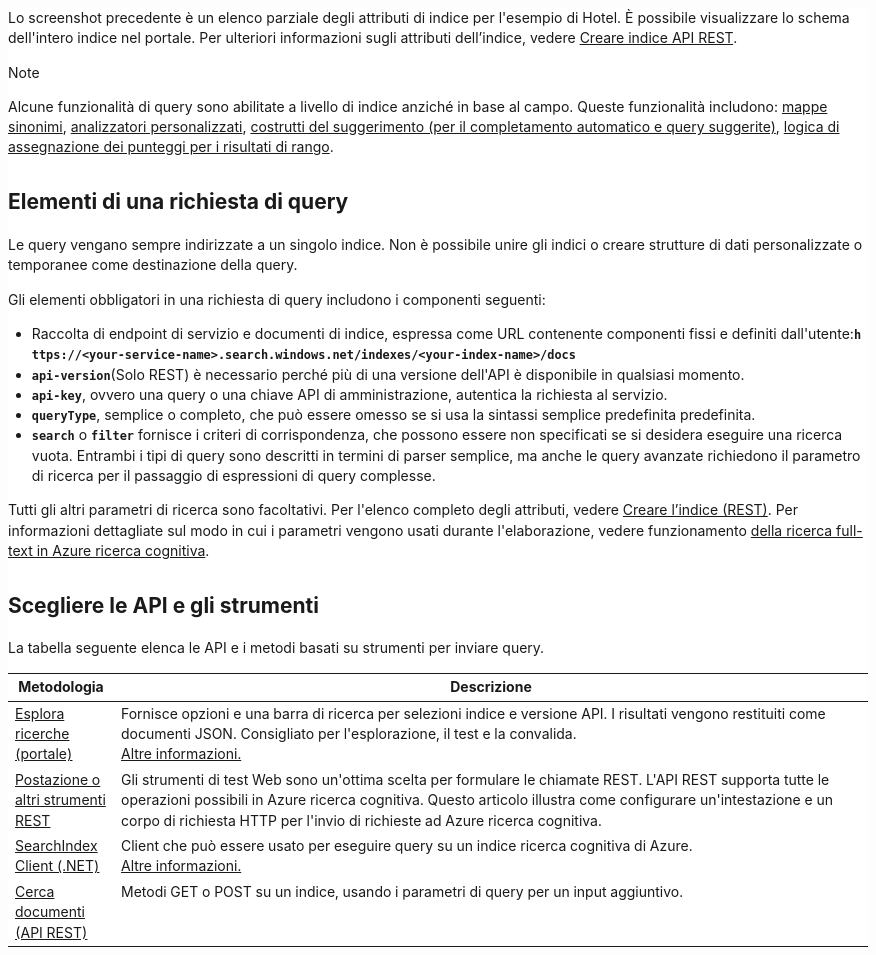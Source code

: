 Lo screenshot precedente è un elenco parziale degli attributi di indice per l'esempio di Hotel. È possibile visualizzare lo schema dell'intero indice nel portale. Per ulteriori informazioni sugli attributi dell’indice, vedere [Creare indice API REST](https://docs.microsoft.com/rest/api/searchservice/create-index).

> [!Note]
> Alcune funzionalità di query sono abilitate a livello di indice anziché in base al campo. Queste funzionalità includono: [mappe sinonimi](search-synonyms.md), [analizzatori personalizzati](index-add-custom-analyzers.md), [costrutti del suggerimento (per il completamento automatico e query suggerite)](index-add-suggesters.md), [logica di assegnazione dei punteggi per i risultati di rango](index-add-scoring-profiles.md).

## <a name="elements-of-a-query-request"></a>Elementi di una richiesta di query

Le query vengano sempre indirizzate a un singolo indice. Non è possibile unire gli indici o creare strutture di dati personalizzate o temporanee come destinazione della query. 

Gli elementi obbligatori in una richiesta di query includono i componenti seguenti:

+ Raccolta di endpoint di servizio e documenti di indice, espressa come URL contenente componenti fissi e definiti dall'utente:**`https://<your-service-name>.search.windows.net/indexes/<your-index-name>/docs`**
+ **`api-version`**(Solo REST) è necessario perché più di una versione dell'API è disponibile in qualsiasi momento. 
+ **`api-key`**, ovvero una query o una chiave API di amministrazione, autentica la richiesta al servizio.
+ **`queryType`**, semplice o completo, che può essere omesso se si usa la sintassi semplice predefinita predefinita.
+ **`search`** o **`filter`** fornisce i criteri di corrispondenza, che possono essere non specificati se si desidera eseguire una ricerca vuota. Entrambi i tipi di query sono descritti in termini di parser semplice, ma anche le query avanzate richiedono il parametro di ricerca per il passaggio di espressioni di query complesse.

Tutti gli altri parametri di ricerca sono facoltativi. Per l'elenco completo degli attributi, vedere [Creare l’indice (REST)](https://docs.microsoft.com/rest/api/searchservice/create-index). Per informazioni dettagliate sul modo in cui i parametri vengono usati durante l'elaborazione, vedere funzionamento [della ricerca full-text in Azure ricerca cognitiva](search-lucene-query-architecture.md).

## <a name="choose-apis-and-tools"></a>Scegliere le API e gli strumenti

La tabella seguente elenca le API e i metodi basati su strumenti per inviare query.

| Metodologia | Descrizione |
|-------------|-------------|
| [Esplora ricerche (portale)](search-explorer.md) | Fornisce opzioni e una barra di ricerca per selezioni indice e versione API. I risultati vengono restituiti come documenti JSON. Consigliato per l'esplorazione, il test e la convalida. <br/>[Altre informazioni.](search-get-started-portal.md#query-index) | 
| [Postazione o altri strumenti REST](search-get-started-postman.md) | Gli strumenti di test Web sono un'ottima scelta per formulare le chiamate REST. L'API REST supporta tutte le operazioni possibili in Azure ricerca cognitiva. Questo articolo illustra come configurare un'intestazione e un corpo di richiesta HTTP per l'invio di richieste ad Azure ricerca cognitiva.  |
| [SearchIndexClient (.NET)](https://docs.microsoft.com/dotnet/api/microsoft.azure.search.searchindexclient?view=azure-dotnet) | Client che può essere usato per eseguire query su un indice ricerca cognitiva di Azure.  <br/>[Altre informazioni.](search-howto-dotnet-sdk.md#core-scenarios)  |
| [Cerca documenti (API REST)](https://docs.microsoft.com/rest/api/searchservice/search-documents) | Metodi GET o POST su un indice, usando i parametri di query per un input aggiuntivo.  |
